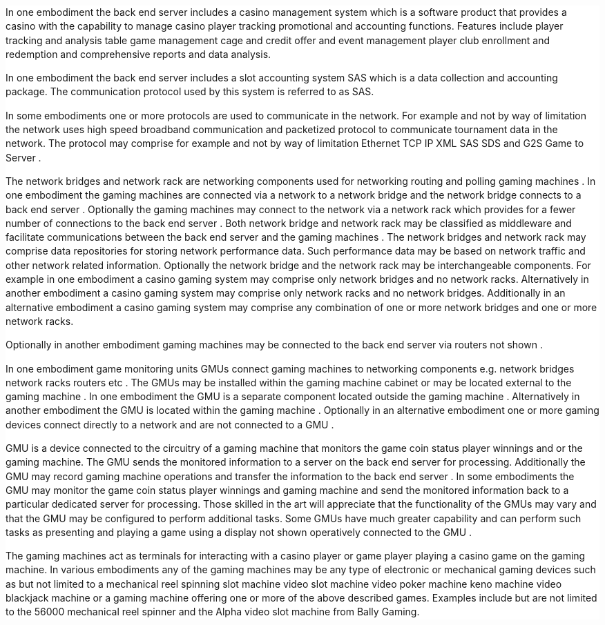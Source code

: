 In one embodiment the back end server includes a casino management system which is a software product that provides a casino with the capability to manage casino player tracking promotional and accounting functions. Features include player tracking and analysis table game management cage and credit offer and event management player club enrollment and redemption and comprehensive reports and data analysis.

In one embodiment the back end server includes a slot accounting system SAS which is a data collection and accounting package. The communication protocol used by this system is referred to as SAS.

In some embodiments one or more protocols are used to communicate in the network. For example and not by way of limitation the network uses high speed broadband communication and packetized protocol to communicate tournament data in the network. The protocol may comprise for example and not by way of limitation Ethernet TCP IP XML SAS SDS and G2S Game to Server .

The network bridges and network rack are networking components used for networking routing and polling gaming machines . In one embodiment the gaming machines are connected via a network to a network bridge and the network bridge connects to a back end server . Optionally the gaming machines may connect to the network via a network rack which provides for a fewer number of connections to the back end server . Both network bridge and network rack may be classified as middleware and facilitate communications between the back end server and the gaming machines . The network bridges and network rack may comprise data repositories for storing network performance data. Such performance data may be based on network traffic and other network related information. Optionally the network bridge and the network rack may be interchangeable components. For example in one embodiment a casino gaming system may comprise only network bridges and no network racks. Alternatively in another embodiment a casino gaming system may comprise only network racks and no network bridges. Additionally in an alternative embodiment a casino gaming system may comprise any combination of one or more network bridges and one or more network racks.

Optionally in another embodiment gaming machines may be connected to the back end server via routers not shown .

In one embodiment game monitoring units GMUs connect gaming machines to networking components e.g. network bridges network racks routers etc . The GMUs may be installed within the gaming machine cabinet or may be located external to the gaming machine . In one embodiment the GMU is a separate component located outside the gaming machine . Alternatively in another embodiment the GMU is located within the gaming machine . Optionally in an alternative embodiment one or more gaming devices connect directly to a network and are not connected to a GMU .

GMU is a device connected to the circuitry of a gaming machine that monitors the game coin status player winnings and or the gaming machine. The GMU sends the monitored information to a server on the back end server for processing. Additionally the GMU may record gaming machine operations and transfer the information to the back end server . In some embodiments the GMU may monitor the game coin status player winnings and gaming machine and send the monitored information back to a particular dedicated server for processing. Those skilled in the art will appreciate that the functionality of the GMUs may vary and that the GMU may be configured to perform additional tasks. Some GMUs have much greater capability and can perform such tasks as presenting and playing a game using a display not shown operatively connected to the GMU .

The gaming machines act as terminals for interacting with a casino player or game player playing a casino game on the gaming machine. In various embodiments any of the gaming machines may be any type of electronic or mechanical gaming devices such as but not limited to a mechanical reel spinning slot machine video slot machine video poker machine keno machine video blackjack machine or a gaming machine offering one or more of the above described games. Examples include but are not limited to the 56000 mechanical reel spinner and the Alpha video slot machine from Bally Gaming.
